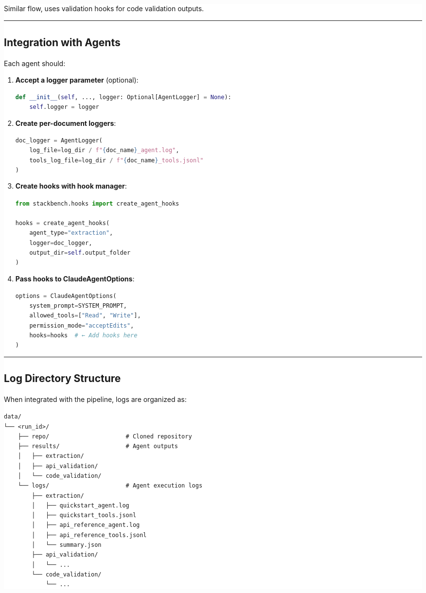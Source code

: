 Similar flow, uses validation hooks for code validation outputs.

---

## Integration with Agents

Each agent should:

1. **Accept a logger parameter** (optional):
   ```python
   def __init__(self, ..., logger: Optional[AgentLogger] = None):
       self.logger = logger
   ```

2. **Create per-document loggers**:
   ```python
   doc_logger = AgentLogger(
       log_file=log_dir / f"{doc_name}_agent.log",
       tools_log_file=log_dir / f"{doc_name}_tools.jsonl"
   )
   ```

3. **Create hooks with hook manager**:
   ```python
   from stackbench.hooks import create_agent_hooks

   hooks = create_agent_hooks(
       agent_type="extraction",
       logger=doc_logger,
       output_dir=self.output_folder
   )
   ```

4. **Pass hooks to ClaudeAgentOptions**:
   ```python
   options = ClaudeAgentOptions(
       system_prompt=SYSTEM_PROMPT,
       allowed_tools=["Read", "Write"],
       permission_mode="acceptEdits",
       hooks=hooks  # ← Add hooks here
   )
   ```

---

## Log Directory Structure

When integrated with the pipeline, logs are organized as:

```
data/
└── <run_id>/
    ├── repo/                      # Cloned repository
    ├── results/                   # Agent outputs
    │   ├── extraction/
    │   ├── api_validation/
    │   └── code_validation/
    └── logs/                      # Agent execution logs
        ├── extraction/
        │   ├── quickstart_agent.log
        │   ├── quickstart_tools.jsonl
        │   ├── api_reference_agent.log
        │   ├── api_reference_tools.jsonl
        │   └── summary.json
        ├── api_validation/
        │   └── ...
        └── code_validation/
            └── ...
```